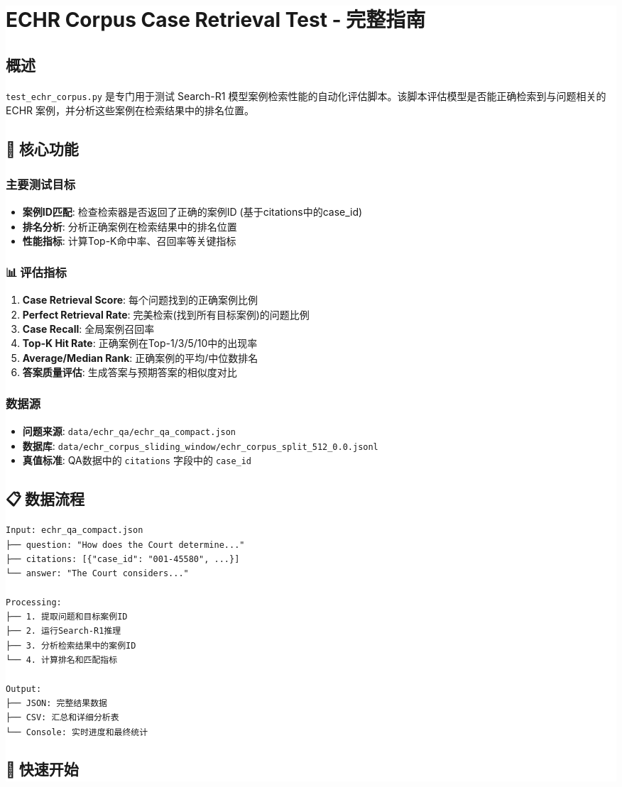 # ECHR Corpus Case Retrieval Test - 完整指南

## 概述

`test_echr_corpus.py` 是专门用于测试 Search-R1 模型案例检索性能的自动化评估脚本。该脚本评估模型是否能正确检索到与问题相关的 ECHR 案例，并分析这些案例在检索结果中的排名位置。

## 🎯 核心功能

### 主要测试目标
- **案例ID匹配**: 检查检索器是否返回了正确的案例ID (基于citations中的case_id)
- **排名分析**: 分析正确案例在检索结果中的排名位置
- **性能指标**: 计算Top-K命中率、召回率等关键指标

### 📊 评估指标
1. **Case Retrieval Score**: 每个问题找到的正确案例比例
2. **Perfect Retrieval Rate**: 完美检索(找到所有目标案例)的问题比例  
3. **Case Recall**: 全局案例召回率
4. **Top-K Hit Rate**: 正确案例在Top-1/3/5/10中的出现率
5. **Average/Median Rank**: 正确案例的平均/中位数排名
6. **答案质量评估**: 生成答案与预期答案的相似度对比

### 数据源

- **问题来源**: `data/echr_qa/echr_qa_compact.json`
- **数据库**: `data/echr_corpus_sliding_window/echr_corpus_split_512_0.0.jsonl`
- **真值标准**: QA数据中的 `citations` 字段中的 `case_id`

## 📋 数据流程

```
Input: echr_qa_compact.json
├── question: "How does the Court determine..."
├── citations: [{"case_id": "001-45580", ...}]
└── answer: "The Court considers..."

Processing:
├── 1. 提取问题和目标案例ID
├── 2. 运行Search-R1推理
├── 3. 分析检索结果中的案例ID
└── 4. 计算排名和匹配指标

Output: 
├── JSON: 完整结果数据
├── CSV: 汇总和详细分析表
└── Console: 实时进度和最终统计
```

## 🚀 快速开始
